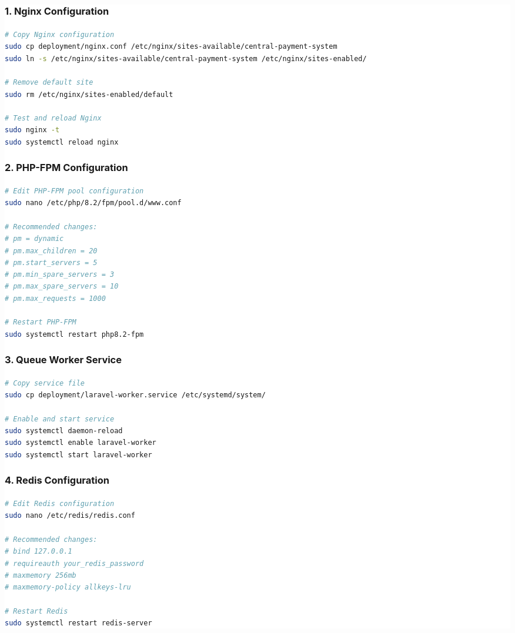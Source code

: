 ### 1. Nginx Configuration
```bash
# Copy Nginx configuration
sudo cp deployment/nginx.conf /etc/nginx/sites-available/central-payment-system
sudo ln -s /etc/nginx/sites-available/central-payment-system /etc/nginx/sites-enabled/

# Remove default site
sudo rm /etc/nginx/sites-enabled/default

# Test and reload Nginx
sudo nginx -t
sudo systemctl reload nginx
```

### 2. PHP-FPM Configuration
```bash
# Edit PHP-FPM pool configuration
sudo nano /etc/php/8.2/fpm/pool.d/www.conf

# Recommended changes:
# pm = dynamic
# pm.max_children = 20
# pm.start_servers = 5
# pm.min_spare_servers = 3
# pm.max_spare_servers = 10
# pm.max_requests = 1000

# Restart PHP-FPM
sudo systemctl restart php8.2-fpm
```

### 3. Queue Worker Service
```bash
# Copy service file
sudo cp deployment/laravel-worker.service /etc/systemd/system/

# Enable and start service
sudo systemctl daemon-reload
sudo systemctl enable laravel-worker
sudo systemctl start laravel-worker
```

### 4. Redis Configuration
```bash
# Edit Redis configuration
sudo nano /etc/redis/redis.conf

# Recommended changes:
# bind 127.0.0.1
# requireauth your_redis_password
# maxmemory 256mb
# maxmemory-policy allkeys-lru

# Restart Redis
sudo systemctl restart redis-server
```
